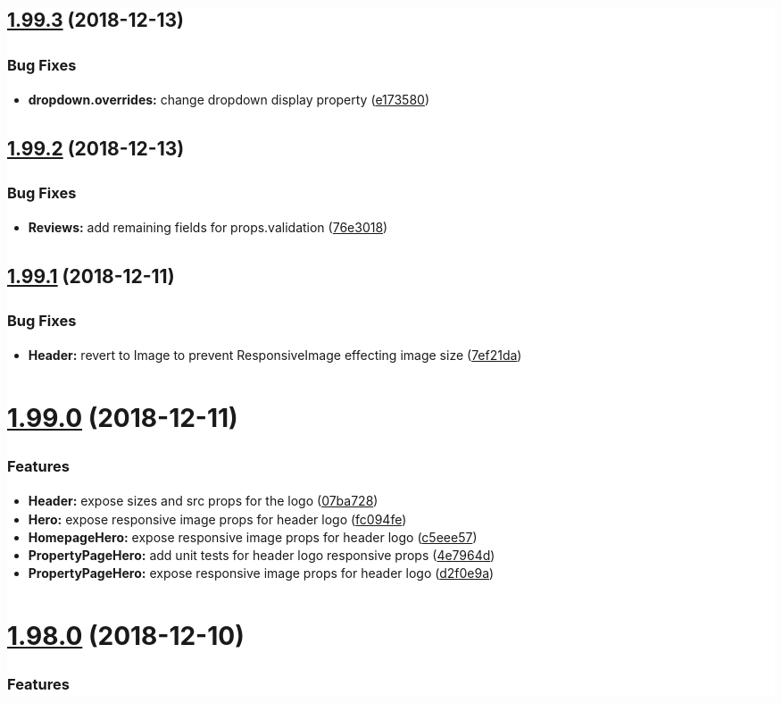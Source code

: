 ## [1.99.3](https://github.com/lodgify/lodgify-ui/compare/v1.99.2...v1.99.3) (2018-12-13)


### Bug Fixes

* **dropdown.overrides:** change dropdown display property ([e173580](https://github.com/lodgify/lodgify-ui/commit/e173580))

## [1.99.2](https://github.com/lodgify/lodgify-ui/compare/v1.99.1...v1.99.2) (2018-12-13)


### Bug Fixes

* **Reviews:** add remaining fields for props.validation ([76e3018](https://github.com/lodgify/lodgify-ui/commit/76e3018))

## [1.99.1](https://github.com/lodgify/lodgify-ui/compare/v1.99.0...v1.99.1) (2018-12-11)


### Bug Fixes

* **Header:** revert to Image to prevent ResponsiveImage effecting image size ([7ef21da](https://github.com/lodgify/lodgify-ui/commit/7ef21da))

# [1.99.0](https://github.com/lodgify/lodgify-ui/compare/v1.98.0...v1.99.0) (2018-12-11)


### Features

* **Header:** expose sizes and src props for the logo ([07ba728](https://github.com/lodgify/lodgify-ui/commit/07ba728))
* **Hero:** expose responsive image props for header logo ([fc094fe](https://github.com/lodgify/lodgify-ui/commit/fc094fe))
* **HomepageHero:** expose responsive image props for header logo ([c5eee57](https://github.com/lodgify/lodgify-ui/commit/c5eee57))
* **PropertyPageHero:** add unit tests for header logo responsive props ([4e7964d](https://github.com/lodgify/lodgify-ui/commit/4e7964d))
* **PropertyPageHero:** expose responsive image props for header logo ([d2f0e9a](https://github.com/lodgify/lodgify-ui/commit/d2f0e9a))

# [1.98.0](https://github.com/lodgify/lodgify-ui/compare/v1.97.3...v1.98.0) (2018-12-10)


### Features
